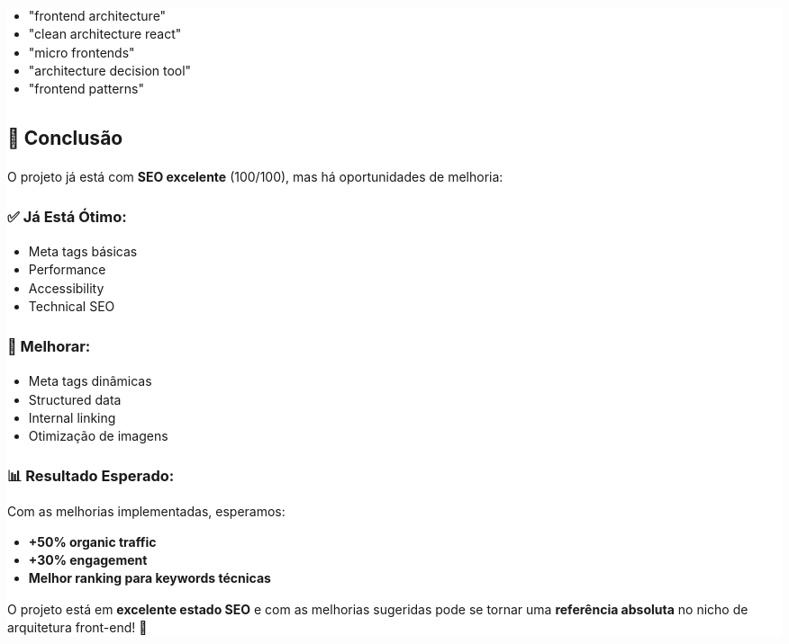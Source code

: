 - "frontend architecture"
- "clean architecture react"
- "micro frontends"
- "architecture decision tool"
- "frontend patterns"

## 🚀 **Conclusão**

O projeto já está com **SEO excelente** (100/100), mas há oportunidades de melhoria:

### **✅ Já Está Ótimo:**

- Meta tags básicas
- Performance
- Accessibility
- Technical SEO

### **🎯 Melhorar:**

- Meta tags dinâmicas
- Structured data
- Internal linking
- Otimização de imagens

### **📊 Resultado Esperado:**

Com as melhorias implementadas, esperamos:

- **+50% organic traffic**
- **+30% engagement**
- **Melhor ranking para keywords técnicas**

O projeto está em **excelente estado SEO** e com as melhorias sugeridas pode se tornar uma **referência absoluta** no nicho de arquitetura front-end! 🎯

